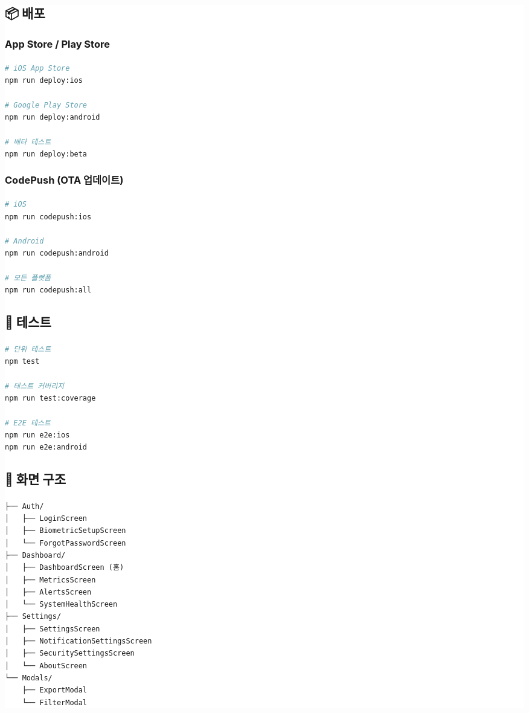 ## 📦 배포

### App Store / Play Store
```bash
# iOS App Store
npm run deploy:ios

# Google Play Store
npm run deploy:android

# 베타 테스트
npm run deploy:beta
```

### CodePush (OTA 업데이트)
```bash
# iOS
npm run codepush:ios

# Android
npm run codepush:android

# 모든 플랫폼
npm run codepush:all
```

## 🧪 테스트

```bash
# 단위 테스트
npm test

# 테스트 커버리지
npm run test:coverage

# E2E 테스트
npm run e2e:ios
npm run e2e:android
```

## 📱 화면 구조

```
├── Auth/
│   ├── LoginScreen
│   ├── BiometricSetupScreen
│   └── ForgotPasswordScreen
├── Dashboard/
│   ├── DashboardScreen (홈)
│   ├── MetricsScreen
│   ├── AlertsScreen
│   └── SystemHealthScreen
├── Settings/
│   ├── SettingsScreen
│   ├── NotificationSettingsScreen
│   ├── SecuritySettingsScreen
│   └── AboutScreen
└── Modals/
    ├── ExportModal
    └── FilterModal
```
